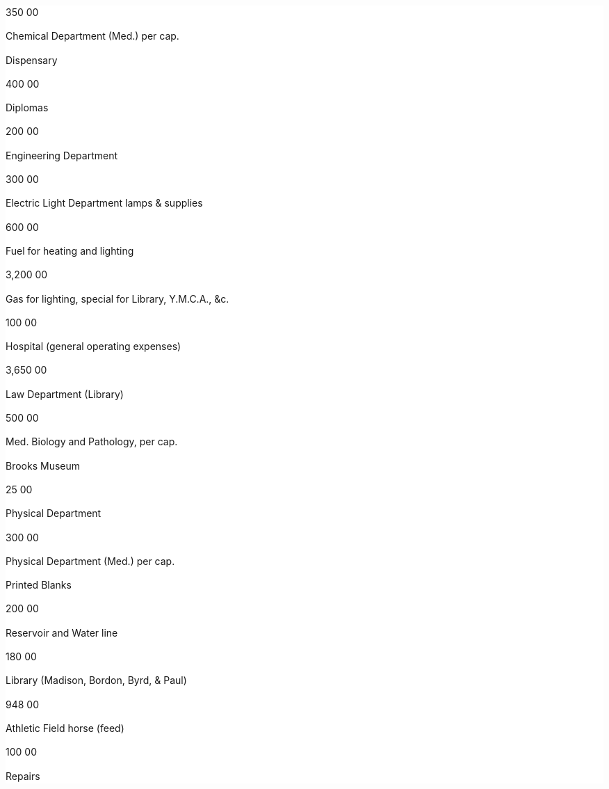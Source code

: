 350 00

Chemical Department (Med.) per cap.

Dispensary

400 00

Diplomas

200 00

Engineering Department

300 00

Electric Light Department lamps & supplies

600 00

Fuel for heating and lighting

3,200 00

Gas for lighting, special for Library, Y.M.C.A., &c.

100 00

Hospital (general operating expenses)

3,650 00

Law Department (Library)

500 00

Med. Biology and Pathology, per cap.

Brooks Museum

25 00

Physical Department

300 00

Physical Department (Med.) per cap.

Printed Blanks

200 00

Reservoir and Water line

180 00

Library (Madison, Bordon, Byrd, & Paul)

948 00

Athletic Field horse (feed)

100 00

Repairs
